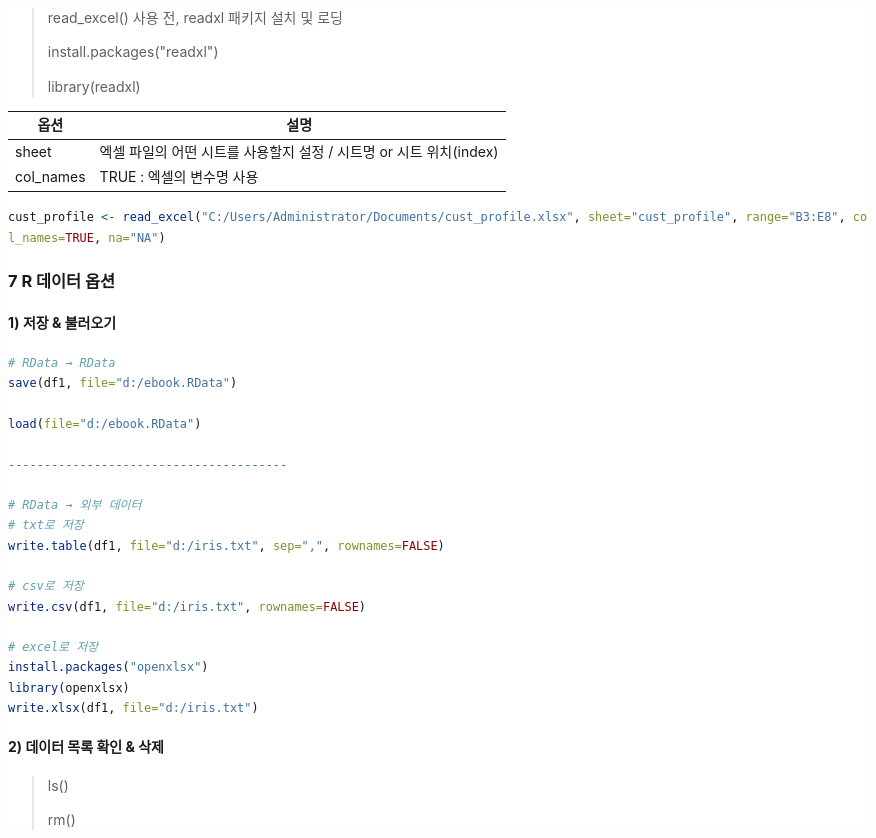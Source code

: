 > read_excel() 사용 전, readxl 패키지 설치 및 로딩
>
> install.packages("readxl")
>
> library(readxl)

| 옵션      | 설명                                                         |
| --------- | ------------------------------------------------------------ |
| sheet     | 엑셀 파일의 어떤 시트를 사용할지 설정 / 시트명 or 시트 위치(index) |
| col_names | TRUE : 엑셀의 변수명 사용                                    |

```r
cust_profile <- read_excel("C:/Users/Administrator/Documents/cust_profile.xlsx", sheet="cust_profile", range="B3:E8", col_names=TRUE, na="NA") 
```



### 7 R 데이터 옵션

#### 1) 저장 & 불러오기

```r
# RData → RData
save(df1, file="d:/ebook.RData")

load(file="d:/ebook.RData")

---------------------------------------

# RData → 외부 데이터
# txt로 저장
write.table(df1, file="d:/iris.txt", sep=",", rownames=FALSE)

# csv로 저장
write.csv(df1, file="d:/iris.txt", rownames=FALSE)

# excel로 저장
install.packages("openxlsx")
library(openxlsx)
write.xlsx(df1, file="d:/iris.txt")
```



#### 2) 데이터 목록 확인 & 삭제

> ls()
>
> rm()



